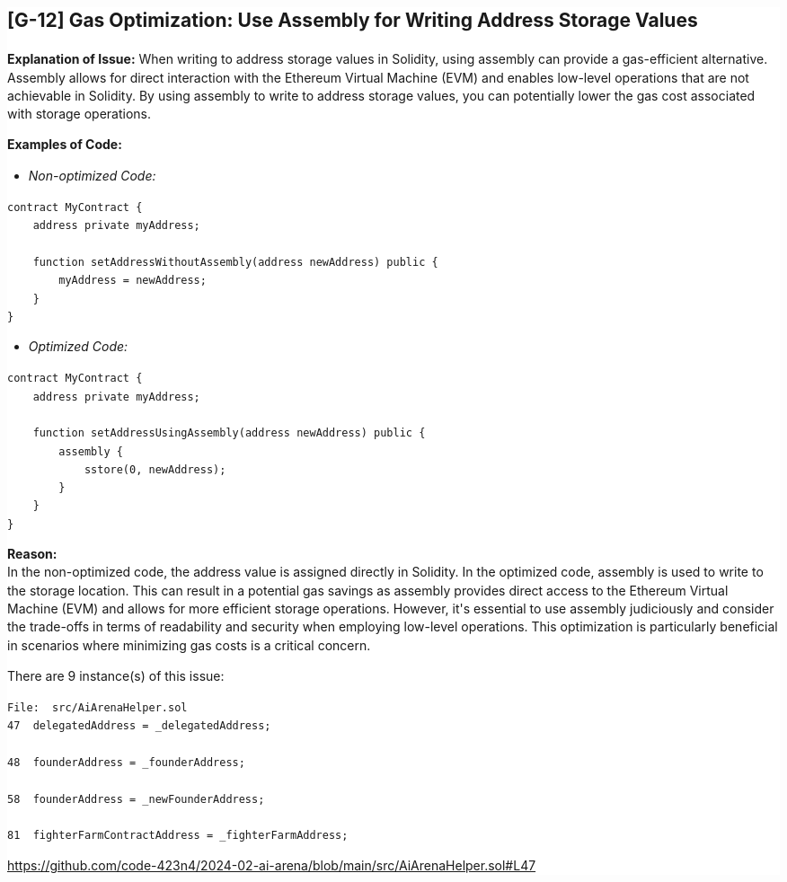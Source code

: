 
## [G-12] Gas Optimization: Use Assembly for Writing Address Storage Values

**Explanation of Issue:**
When writing to address storage values in Solidity, using assembly can provide a gas-efficient alternative. Assembly allows for direct interaction with the Ethereum Virtual Machine (EVM) and enables low-level operations that are not achievable in Solidity. By using assembly to write to address storage values, you can potentially lower the gas cost associated with storage operations.

**Examples of Code:**

- *Non-optimized Code:*
```solidity
contract MyContract {
    address private myAddress;
    
    function setAddressWithoutAssembly(address newAddress) public {
        myAddress = newAddress;
    }
}
```

- *Optimized Code:*
```solidity
contract MyContract {
    address private myAddress;
    
    function setAddressUsingAssembly(address newAddress) public {
        assembly {
            sstore(0, newAddress);
        }
    }
}
```

**Reason:**  
In the non-optimized code, the address value is assigned directly in Solidity. In the optimized code, assembly is used to write to the storage location. This can result in a potential gas savings as assembly provides direct access to the Ethereum Virtual Machine (EVM) and allows for more efficient storage operations. However, it's essential to use assembly judiciously and consider the trade-offs in terms of readability and security when employing low-level operations. This optimization is particularly beneficial in scenarios where minimizing gas costs is a critical concern.

There are 9 instance(s) of this issue:
```solidity
File:  src/AiArenaHelper.sol
47  delegatedAddress = _delegatedAddress;

48  founderAddress = _founderAddress;

58  founderAddress = _newFounderAddress;

81  fighterFarmContractAddress = _fighterFarmAddress;
```
https://github.com/code-423n4/2024-02-ai-arena/blob/main/src/AiArenaHelper.sol#L47
